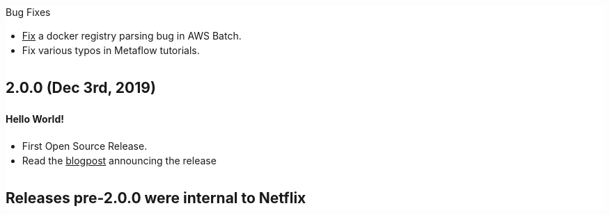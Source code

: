 Bug Fixes

- [Fix](https://github.com/Netflix/metaflow/pull/62) a docker registry parsing bug in
  AWS Batch.
- Fix various typos in Metaflow tutorials.

## 2.0.0 (Dec 3rd, 2019)

#### Hello World!

- First Open Source Release.
- Read the
  [blogpost](https://medium.com/@NetflixTechBlog/open-sourcing-metaflow-a-human-centric-framework-for-data-science-fa72e04a5d9)
  announcing the release

## Releases pre-2.0.0 were internal to Netflix
